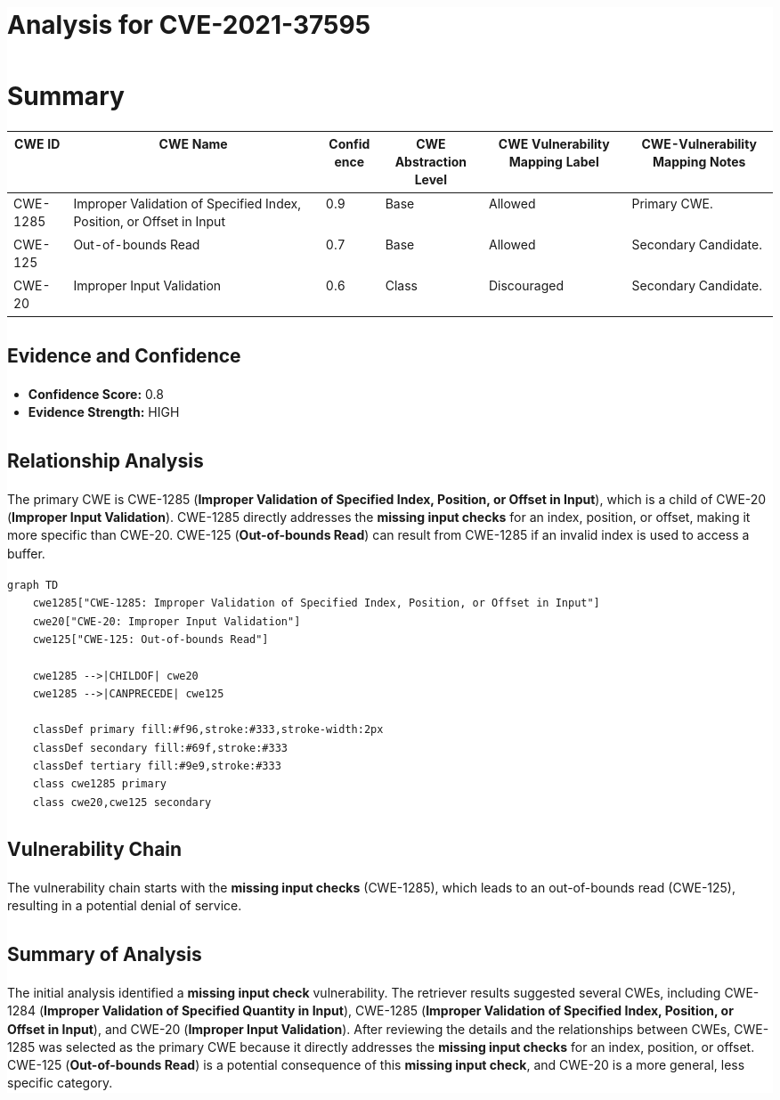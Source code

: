 # Analysis for CVE-2021-37595

# Summary
| CWE ID | CWE Name | Confidence | CWE Abstraction Level | CWE Vulnerability Mapping Label | CWE-Vulnerability Mapping Notes |
|---|---|---|---|---|---|
| CWE-1285 | Improper Validation of Specified Index, Position, or Offset in Input | 0.9 | Base | Allowed | Primary CWE. |
| CWE-125 | Out-of-bounds Read | 0.7 | Base | Allowed | Secondary Candidate. |
| CWE-20 | Improper Input Validation | 0.6 | Class | Discouraged | Secondary Candidate. |

## Evidence and Confidence

*   **Confidence Score:** 0.8
*   **Evidence Strength:** HIGH

## Relationship Analysis
The primary CWE is CWE-1285 (**Improper Validation of Specified Index, Position, or Offset in Input**), which is a child of CWE-20 (**Improper Input Validation**). CWE-1285 directly addresses the **missing input checks** for an index, position, or offset, making it more specific than CWE-20. CWE-125 (**Out-of-bounds Read**) can result from CWE-1285 if an invalid index is used to access a buffer.

```mermaid
graph TD
    cwe1285["CWE-1285: Improper Validation of Specified Index, Position, or Offset in Input"]
    cwe20["CWE-20: Improper Input Validation"]
    cwe125["CWE-125: Out-of-bounds Read"]

    cwe1285 -->|CHILDOF| cwe20
    cwe1285 -->|CANPRECEDE| cwe125

    classDef primary fill:#f96,stroke:#333,stroke-width:2px
    classDef secondary fill:#69f,stroke:#333
    classDef tertiary fill:#9e9,stroke:#333
    class cwe1285 primary
    class cwe20,cwe125 secondary
```

## Vulnerability Chain
The vulnerability chain starts with the **missing input checks** (CWE-1285), which leads to an out-of-bounds read (CWE-125), resulting in a potential denial of service.

## Summary of Analysis
The initial analysis identified a **missing input check** vulnerability. The retriever results suggested several CWEs, including CWE-1284 (**Improper Validation of Specified Quantity in Input**), CWE-1285 (**Improper Validation of Specified Index, Position, or Offset in Input**), and CWE-20 (**Improper Input Validation**). After reviewing the details and the relationships between CWEs, CWE-1285 was selected as the primary CWE because it directly addresses the **missing input checks** for an index, position, or offset. CWE-125 (**Out-of-bounds Read**) is a potential consequence of this **missing input check**, and CWE-20 is a more general, less specific category.
